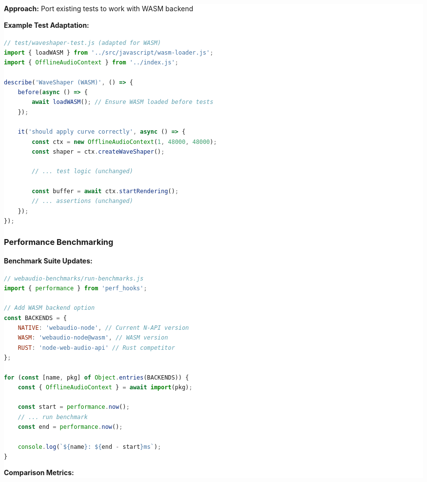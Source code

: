 **Approach:** Port existing tests to work with WASM backend

**Example Test Adaptation:**

```javascript
// test/waveshaper-test.js (adapted for WASM)
import { loadWASM } from '../src/javascript/wasm-loader.js';
import { OfflineAudioContext } from '../index.js';

describe('WaveShaper (WASM)', () => {
    before(async () => {
        await loadWASM(); // Ensure WASM loaded before tests
    });

    it('should apply curve correctly', async () => {
        const ctx = new OfflineAudioContext(1, 48000, 48000);
        const shaper = ctx.createWaveShaper();

        // ... test logic (unchanged)

        const buffer = await ctx.startRendering();
        // ... assertions (unchanged)
    });
});
```

### Performance Benchmarking

**Benchmark Suite Updates:**

```javascript
// webaudio-benchmarks/run-benchmarks.js
import { performance } from 'perf_hooks';

// Add WASM backend option
const BACKENDS = {
    NATIVE: 'webaudio-node', // Current N-API version
    WASM: 'webaudio-node@wasm', // WASM version
    RUST: 'node-web-audio-api' // Rust competitor
};

for (const [name, pkg] of Object.entries(BACKENDS)) {
    const { OfflineAudioContext } = await import(pkg);

    const start = performance.now();
    // ... run benchmark
    const end = performance.now();

    console.log(`${name}: ${end - start}ms`);
}
```

**Comparison Metrics:**
